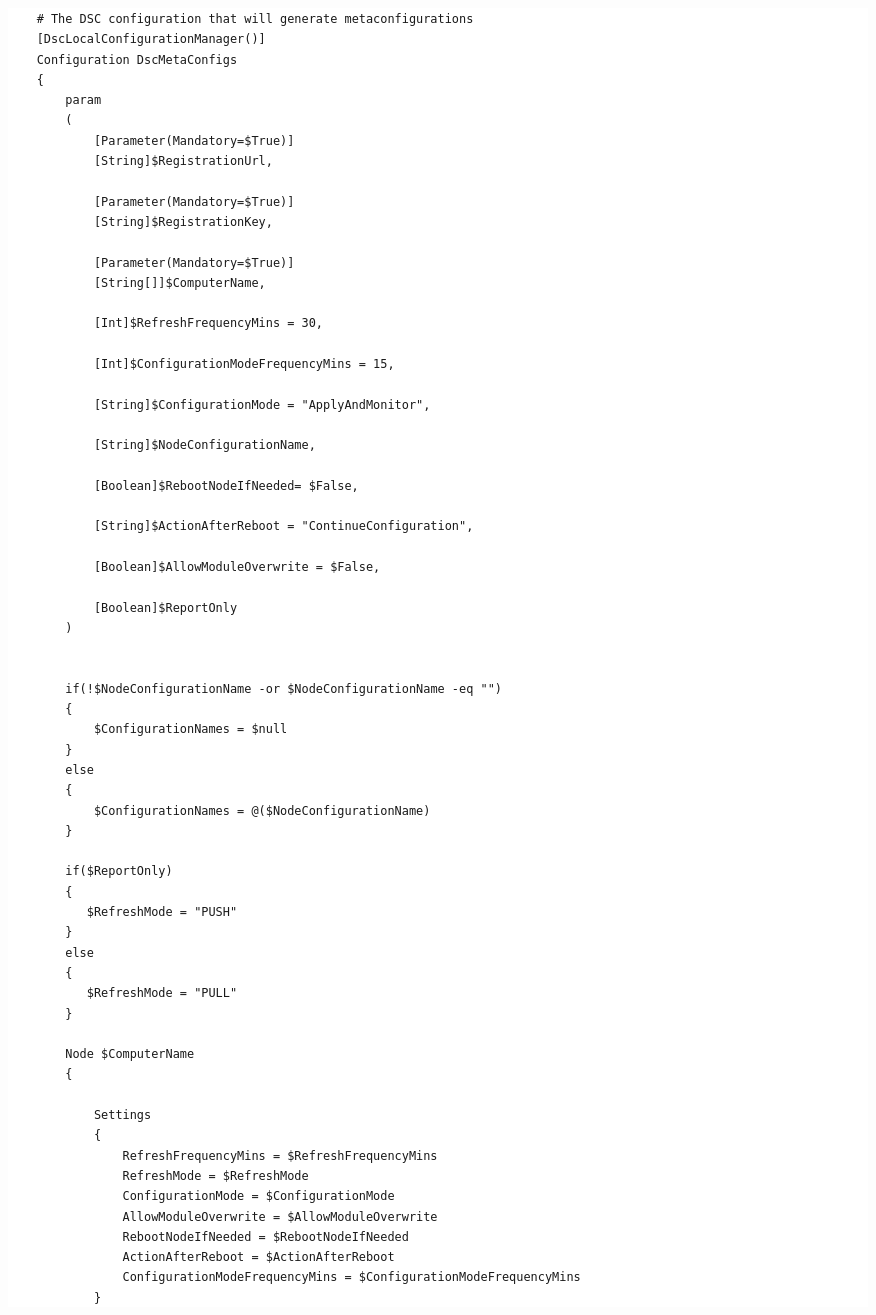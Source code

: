         # The DSC configuration that will generate metaconfigurations
        [DscLocalConfigurationManager()]
        Configuration DscMetaConfigs 
        { 
            param 
            ( 
                [Parameter(Mandatory=$True)] 
                [String]$RegistrationUrl,
         
                [Parameter(Mandatory=$True)] 
                [String]$RegistrationKey,

                [Parameter(Mandatory=$True)] 
                [String[]]$ComputerName,

                [Int]$RefreshFrequencyMins = 30, 
            
                [Int]$ConfigurationModeFrequencyMins = 15, 
            
                [String]$ConfigurationMode = "ApplyAndMonitor", 
            
                [String]$NodeConfigurationName,

                [Boolean]$RebootNodeIfNeeded= $False,

                [String]$ActionAfterReboot = "ContinueConfiguration",

                [Boolean]$AllowModuleOverwrite = $False,

                [Boolean]$ReportOnly
            )

    
            if(!$NodeConfigurationName -or $NodeConfigurationName -eq "") 
            { 
                $ConfigurationNames = $null 
            } 
            else 
            { 
                $ConfigurationNames = @($NodeConfigurationName) 
            }

            if($ReportOnly)
            {
               $RefreshMode = "PUSH"
            }
            else
            {
               $RefreshMode = "PULL"
            }

            Node $ComputerName
            {

                Settings 
                { 
                    RefreshFrequencyMins = $RefreshFrequencyMins 
                    RefreshMode = $RefreshMode 
                    ConfigurationMode = $ConfigurationMode 
                    AllowModuleOverwrite = $AllowModuleOverwrite 
                    RebootNodeIfNeeded = $RebootNodeIfNeeded 
                    ActionAfterReboot = $ActionAfterReboot 
                    ConfigurationModeFrequencyMins = $ConfigurationModeFrequencyMins 
                }
